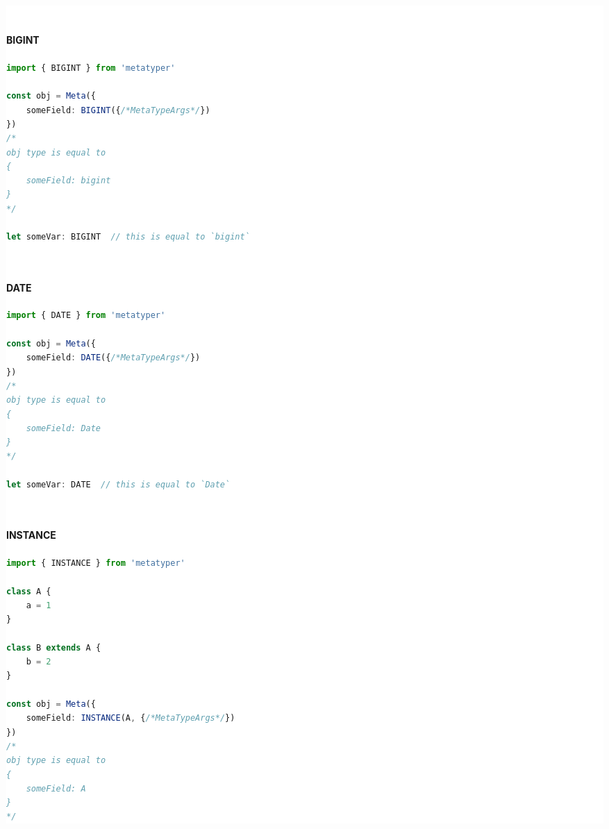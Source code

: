 <br/>

#### BIGINT

```ts
import { BIGINT } from 'metatyper' 

const obj = Meta({ 
    someField: BIGINT({/*MetaTypeArgs*/})
})
/*
obj type is equal to 
{
    someField: bigint
}
*/

let someVar: BIGINT  // this is equal to `bigint`

```

<br/>

#### DATE

```ts
import { DATE } from 'metatyper' 

const obj = Meta({ 
    someField: DATE({/*MetaTypeArgs*/})
})
/*
obj type is equal to 
{
    someField: Date
}
*/

let someVar: DATE  // this is equal to `Date`

```

<br/>

#### INSTANCE

```ts
import { INSTANCE } from 'metatyper' 

class A {
    a = 1
}

class B extends A {
    b = 2
}

const obj = Meta({ 
    someField: INSTANCE(A, {/*MetaTypeArgs*/})
})
/*
obj type is equal to 
{
    someField: A
}
*/

```